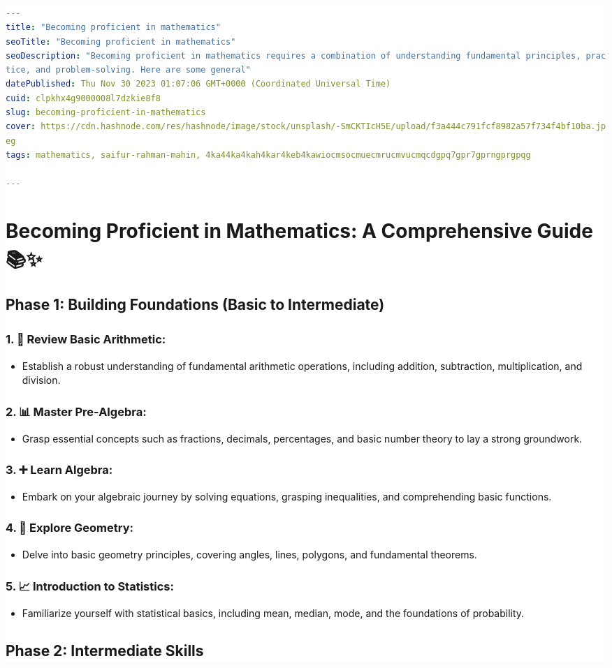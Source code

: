 ```yaml
---
title: "Becoming proficient in mathematics"
seoTitle: "Becoming proficient in mathematics"
seoDescription: "Becoming proficient in mathematics requires a combination of understanding fundamental principles, practice, and problem-solving. Here are some general"
datePublished: Thu Nov 30 2023 01:07:06 GMT+0000 (Coordinated Universal Time)
cuid: clpkhx4g9000008l7dzkie8f8
slug: becoming-proficient-in-mathematics
cover: https://cdn.hashnode.com/res/hashnode/image/stock/unsplash/-SmCKTIcH5E/upload/f3a444c791fcf8982a57f734f4bf10ba.jpeg
tags: mathematics, saifur-rahman-mahin, 4ka44ka4kah4kar4keb4kawiocmsocmuecmrucmvucmqcdgpq7gpr7gprngprgpqg

---
```


# Becoming Proficient in Mathematics: A Comprehensive Guide 📚✨

## Phase 1: Building Foundations (Basic to Intermediate)

### 1\. 🧮 Review Basic Arithmetic:

* Establish a robust understanding of fundamental arithmetic operations, including addition, subtraction, multiplication, and division.
    

### 2\. 📊 Master Pre-Algebra:

* Grasp essential concepts such as fractions, decimals, percentages, and basic number theory to lay a strong groundwork.
    

### 3\. ➕ Learn Algebra:

* Embark on your algebraic journey by solving equations, grasping inequalities, and comprehending basic functions.
    

### 4\. 📐 Explore Geometry:

* Delve into basic geometry principles, covering angles, lines, polygons, and fundamental theorems.
    

### 5\. 📈 Introduction to Statistics:

* Familiarize yourself with statistical basics, including mean, median, mode, and the foundations of probability.
    

## Phase 2: Intermediate Skills
